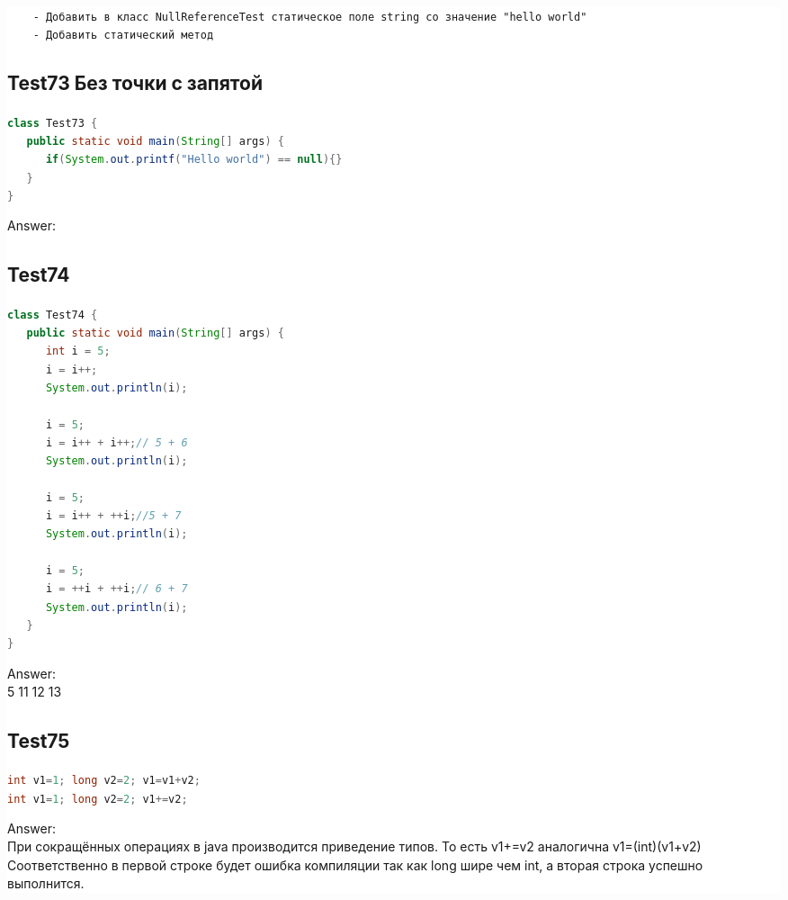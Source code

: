         - Добавить в класс NullReferenceTest статическое поле string со значение "hello world"   
        - Добавить статический метод  

## Test73 Без точки с запятой
```java
class Test73 {
   public static void main(String[] args) {
      if(System.out.printf("Hello world") == null){}
   }
}
```
Answer: 

## Test74
```java
class Test74 {
   public static void main(String[] args) {
      int i = 5;
      i = i++;
      System.out.println(i);

      i = 5;
      i = i++ + i++;// 5 + 6
      System.out.println(i);

      i = 5;
      i = i++ + ++i;//5 + 7
      System.out.println(i);

      i = 5;
      i = ++i + ++i;// 6 + 7
      System.out.println(i);
   }
}
```
Answer:   
        5
        11
        12
        13

## Test75
```java
int v1=1; long v2=2; v1=v1+v2;  
int v1=1; long v2=2; v1+=v2;  
```
Answer:   
        При сокращённых операциях в java производится приведение типов. То есть v1+=v2 аналогична v1=(int)(v1+v2) 
        Соответственно в первой строке будет ошибка компиляции так как long шире чем int, а вторая строка успешно 
        выполнится.
